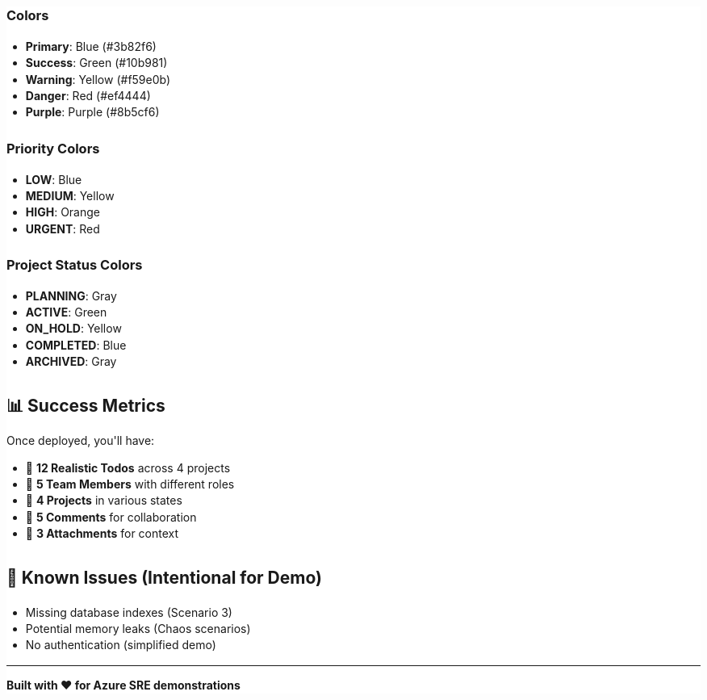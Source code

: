 ### Colors
- **Primary**: Blue (#3b82f6)
- **Success**: Green (#10b981)
- **Warning**: Yellow (#f59e0b)
- **Danger**: Red (#ef4444)
- **Purple**: Purple (#8b5cf6)

### Priority Colors
- **LOW**: Blue
- **MEDIUM**: Yellow
- **HIGH**: Orange
- **URGENT**: Red

### Project Status Colors
- **PLANNING**: Gray
- **ACTIVE**: Green
- **ON_HOLD**: Yellow
- **COMPLETED**: Blue
- **ARCHIVED**: Gray

## 📊 Success Metrics

Once deployed, you'll have:
- 🎯 **12 Realistic Todos** across 4 projects
- 👥 **5 Team Members** with different roles
- 📁 **4 Projects** in various states
- 💬 **5 Comments** for collaboration
- 📎 **3 Attachments** for context

## 🐛 Known Issues (Intentional for Demo)
- Missing database indexes (Scenario 3)
- Potential memory leaks (Chaos scenarios)
- No authentication (simplified demo)

---

**Built with ❤️ for Azure SRE demonstrations**
